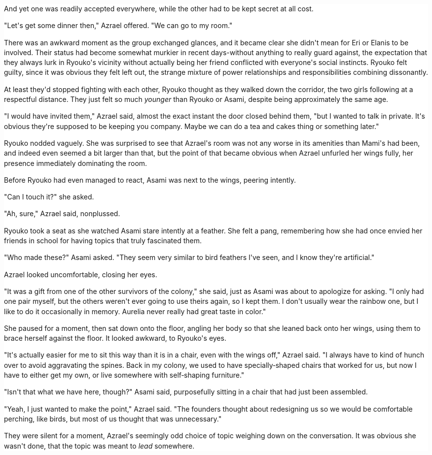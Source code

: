 And yet one was readily accepted everywhere, while the other had to be kept secret at all cost.

"Let's get some dinner then," Azrael offered. "We can go to my room."

There was an awkward moment as the group exchanged glances, and it became clear she didn't mean for Eri or Elanis to be involved. Their status had become somewhat murkier in recent days-without anything to really guard against, the expectation that they always lurk in Ryouko's vicinity without actually being her friend conflicted with everyone's social instincts. Ryouko felt guilty, since it was obvious they felt left out, the strange mixture of power relationships and responsibilities combining dissonantly.

At least they'd stopped fighting with each other, Ryouko thought as they walked down the corridor, the two girls following at a respectful distance. They just felt so much *younger* than Ryouko or Asami, despite being approximately the same age.

"I would have invited them," Azrael said, almost the exact instant the door closed behind them, "but I wanted to talk in private. It's obvious they're supposed to be keeping you company. Maybe we can do a tea and cakes thing or something later."

Ryouko nodded vaguely. She was surprised to see that Azrael's room was not any worse in its amenities than Mami's had been, and indeed even seemed a bit larger than that, but the point of that became obvious when Azrael unfurled her wings fully, her presence immediately dominating the room.

Before Ryouko had even managed to react, Asami was next to the wings, peering intently.

"Can I touch it?" she asked.

"Ah, sure," Azrael said, nonplussed.

Ryouko took a seat as she watched Asami stare intently at a feather. She felt a pang, remembering how she had once envied her friends in school for having topics that truly fascinated them.

"Who made these?" Asami asked. "They seem very similar to bird feathers I've seen, and I know they're artificial."

Azrael looked uncomfortable, closing her eyes.

"It was a gift from one of the other survivors of the colony," she said, just as Asami was about to apologize for asking. "I only had one pair myself, but the others weren't ever going to use theirs again, so I kept them. I don't usually wear the rainbow one, but I like to do it occasionally in memory. Aurelia never really had great taste in color."

She paused for a moment, then sat down onto the floor, angling her body so that she leaned back onto her wings, using them to brace herself against the floor. It looked awkward, to Ryouko's eyes.

"It's actually easier for me to sit this way than it is in a chair, even with the wings off," Azrael said. "I always have to kind of hunch over to avoid aggravating the spines. Back in my colony, we used to have specially‐shaped chairs that worked for us, but now I have to either get my own, or live somewhere with self‐shaping furniture."

"Isn't that what we have here, though?" Asami said, purposefully sitting in a chair that had just been assembled.

"Yeah, I just wanted to make the point," Azrael said. "The founders thought about redesigning us so we would be comfortable perching, like birds, but most of us thought that was unnecessary."

They were silent for a moment, Azrael's seemingly odd choice of topic weighing down on the conversation. It was obvious she wasn't done, that the topic was meant to *lead* somewhere.

